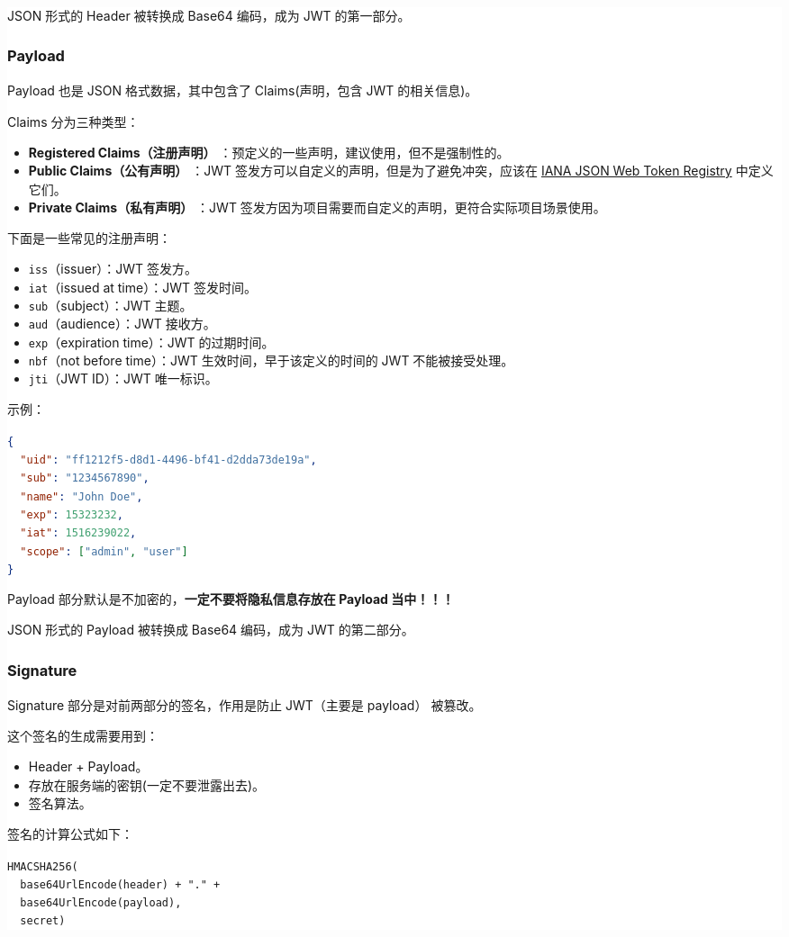 JSON 形式的 Header 被转换成 Base64 编码，成为 JWT 的第一部分。

### Payload

Payload 也是 JSON 格式数据，其中包含了 Claims(声明，包含 JWT 的相关信息)。

Claims 分为三种类型：

- **Registered Claims（注册声明）** ：预定义的一些声明，建议使用，但不是强制性的。
- **Public Claims（公有声明）** ：JWT 签发方可以自定义的声明，但是为了避免冲突，应该在 [IANA JSON Web Token Registry](https://www.iana.org/assignments/jwt/jwt.xhtml) 中定义它们。
- **Private Claims（私有声明）** ：JWT 签发方因为项目需要而自定义的声明，更符合实际项目场景使用。

下面是一些常见的注册声明：

- `iss`（issuer）：JWT 签发方。
- `iat`（issued at time）：JWT 签发时间。
- `sub`（subject）：JWT 主题。
- `aud`（audience）：JWT 接收方。
- `exp`（expiration time）：JWT 的过期时间。
- `nbf`（not before time）：JWT 生效时间，早于该定义的时间的 JWT 不能被接受处理。
- `jti`（JWT ID）：JWT 唯一标识。

示例：

```json
{
  "uid": "ff1212f5-d8d1-4496-bf41-d2dda73de19a",
  "sub": "1234567890",
  "name": "John Doe",
  "exp": 15323232,
  "iat": 1516239022,
  "scope": ["admin", "user"]
}
```

Payload 部分默认是不加密的，**一定不要将隐私信息存放在 Payload 当中！！！**

JSON 形式的 Payload 被转换成 Base64 编码，成为 JWT 的第二部分。

### Signature

Signature 部分是对前两部分的签名，作用是防止 JWT（主要是 payload） 被篡改。

这个签名的生成需要用到：

- Header + Payload。
- 存放在服务端的密钥(一定不要泄露出去)。
- 签名算法。

签名的计算公式如下：

```
HMACSHA256(
  base64UrlEncode(header) + "." +
  base64UrlEncode(payload),
  secret)
```

